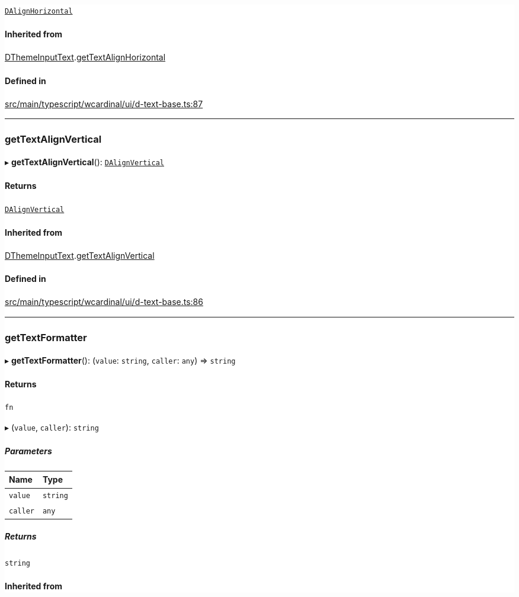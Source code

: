 [`DAlignHorizontal`](../index.md#dalignhorizontal)

#### Inherited from

[DThemeInputText](DThemeInputText.md).[getTextAlignHorizontal](DThemeInputText.md#gettextalignhorizontal)

#### Defined in

[src/main/typescript/wcardinal/ui/d-text-base.ts:87](https://github.com/winter-cardinal/winter-cardinal-ui/blob/v0.160.0/src/main/typescript/wcardinal/ui/d-text-base.ts#L87)

___

### getTextAlignVertical

▸ **getTextAlignVertical**(): [`DAlignVertical`](../index.md#dalignvertical)

#### Returns

[`DAlignVertical`](../index.md#dalignvertical)

#### Inherited from

[DThemeInputText](DThemeInputText.md).[getTextAlignVertical](DThemeInputText.md#gettextalignvertical)

#### Defined in

[src/main/typescript/wcardinal/ui/d-text-base.ts:86](https://github.com/winter-cardinal/winter-cardinal-ui/blob/v0.160.0/src/main/typescript/wcardinal/ui/d-text-base.ts#L86)

___

### getTextFormatter

▸ **getTextFormatter**(): (`value`: `string`, `caller`: `any`) => `string`

#### Returns

`fn`

▸ (`value`, `caller`): `string`

##### Parameters

| Name | Type |
| :------ | :------ |
| `value` | `string` |
| `caller` | `any` |

##### Returns

`string`

#### Inherited from
